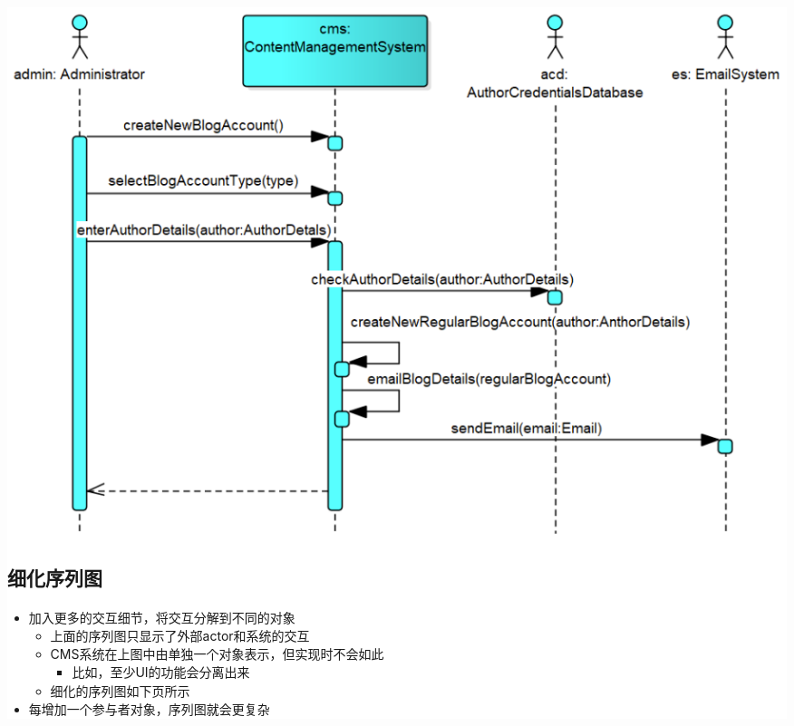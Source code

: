   ![20220925152420](image/UML/20220925152420.png)


## 细化序列图
- 加入更多的交互细节，将交互分解到不同的对象
  - 上面的序列图只显示了外部actor和系统的交互
  - CMS系统在上图中由单独一个对象表示，但实现时不会如此
    - 比如，至少UI的功能会分离出来
  - 细化的序列图如下页所示
- 每增加一个参与者对象，序列图就会更复杂
